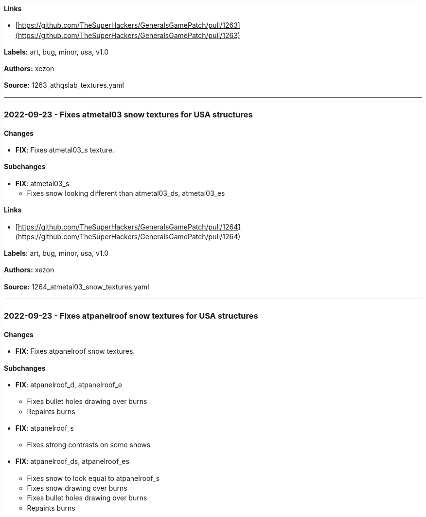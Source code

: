 
**Links**

- [https://github.com/TheSuperHackers/GeneralsGamePatch/pull/1263](https://github.com/TheSuperHackers/GeneralsGamePatch/pull/1263)

**Labels:** art, bug, minor, usa, v1.0

**Authors:** xezon

**Source:** 1263_athqslab_textures.yaml

---
### 2022-09-23 - Fixes atmetal03 snow textures for USA structures <a name='link__20220923__1264_atmetal03_snow_textures'></a>
**Changes**

- **FIX**: Fixes atmetal03_s texture.

**Subchanges**

- **FIX**: atmetal03_s
  - Fixes snow looking different than atmetal03_ds, atmetal03_es


**Links**

- [https://github.com/TheSuperHackers/GeneralsGamePatch/pull/1264](https://github.com/TheSuperHackers/GeneralsGamePatch/pull/1264)

**Labels:** art, bug, minor, usa, v1.0

**Authors:** xezon

**Source:** 1264_atmetal03_snow_textures.yaml

---
### 2022-09-23 - Fixes atpanelroof snow textures for USA structures <a name='link__20220923__1266_atpanelroof_textures'></a>
**Changes**

- **FIX**: Fixes atpanelroof snow textures.

**Subchanges**

- **FIX**: atpanelroof_d, atpanelroof_e
  - Fixes bullet holes drawing over burns
  - Repaints burns

- **FIX**: atpanelroof_s
  - Fixes strong contrasts on some snows

- **FIX**: atpanelroof_ds, atpanelroof_es
  - Fixes snow to look equal to atpanelroof_s
  - Fixes snow drawing over burns
  - Fixes bullet holes drawing over burns
  - Repaints burns
